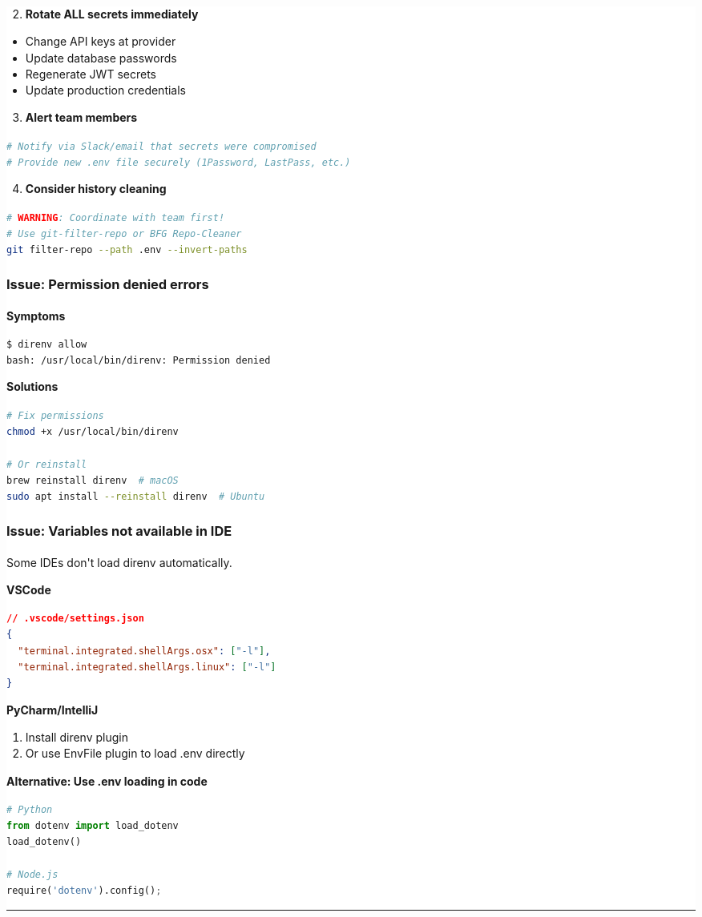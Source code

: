 2. **Rotate ALL secrets immediately**
- Change API keys at provider
- Update database passwords
- Regenerate JWT secrets
- Update production credentials

3. **Alert team members**
```bash
# Notify via Slack/email that secrets were compromised
# Provide new .env file securely (1Password, LastPass, etc.)
```

4. **Consider history cleaning**
```bash
# WARNING: Coordinate with team first!
# Use git-filter-repo or BFG Repo-Cleaner
git filter-repo --path .env --invert-paths
```

### Issue: Permission denied errors

**Symptoms**
```bash
$ direnv allow
bash: /usr/local/bin/direnv: Permission denied
```

**Solutions**
```bash
# Fix permissions
chmod +x /usr/local/bin/direnv

# Or reinstall
brew reinstall direnv  # macOS
sudo apt install --reinstall direnv  # Ubuntu
```

### Issue: Variables not available in IDE

Some IDEs don't load direnv automatically.

**VSCode**
```json
// .vscode/settings.json
{
  "terminal.integrated.shellArgs.osx": ["-l"],
  "terminal.integrated.shellArgs.linux": ["-l"]
}
```

**PyCharm/IntelliJ**
1. Install direnv plugin
2. Or use EnvFile plugin to load .env directly

**Alternative: Use .env loading in code**
```python
# Python
from dotenv import load_dotenv
load_dotenv()

# Node.js
require('dotenv').config();
```

---